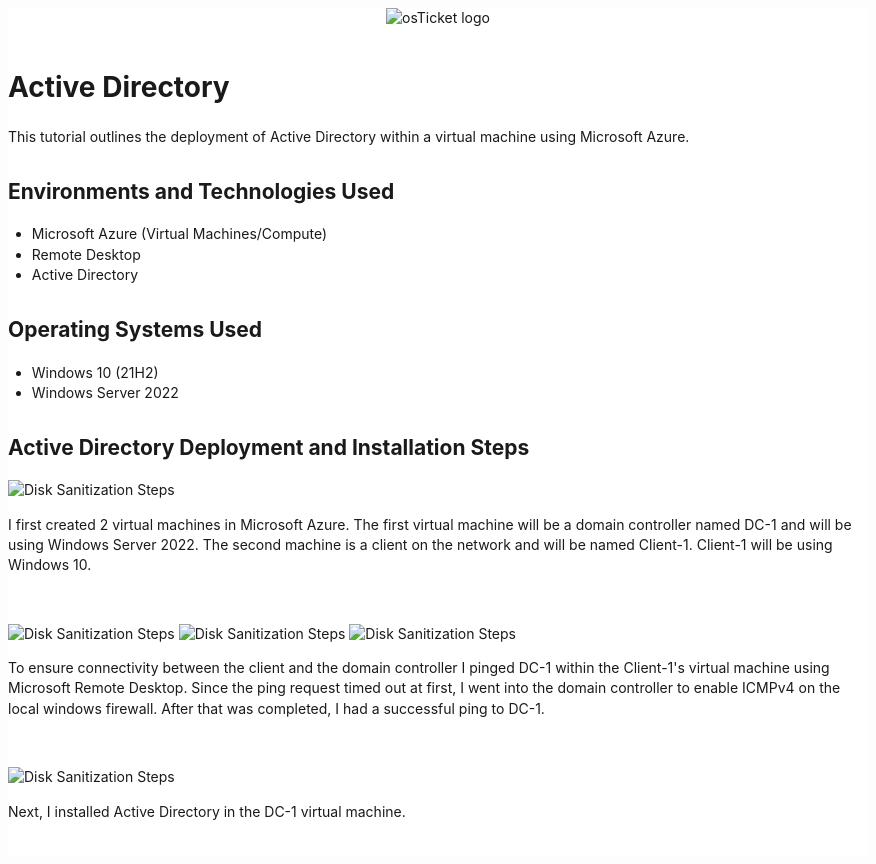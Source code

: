 <p align="center">
<img src="https://i.imgur.com/HANzbyW.png" alt="osTicket logo"/>
</p>

<h1>Active Directory</h1>
This tutorial outlines the deployment of Active Directory within a virtual machine using Microsoft Azure.<br />


<h2>Environments and Technologies Used</h2>

- Microsoft Azure (Virtual Machines/Compute)
- Remote Desktop
- Active Directory

<h2>Operating Systems Used </h2>

- Windows 10</b> (21H2)
- Windows Server 2022

<h2>Active Directory Deployment and Installation Steps</h2>

<p>
<img src="https://i.imgur.com/5QvVOuF.png" height="80%" width="80%" alt="Disk Sanitization Steps"/>
</p>
<p>
I first created 2 virtual machines in Microsoft Azure. The first virtual machine will be a domain controller named DC-1 and will be using Windows Server 2022. The second machine is a client on the network and will be named Client-1. Client-1 will be using Windows 10.
</p>
<br />

<p>
<img src="https://i.imgur.com/dN3JrVK.png" height="80%" width="80%" alt="Disk Sanitization Steps"/>
<img src="https://i.imgur.com/uU7rexv.png" height="80%" width="80%" alt="Disk Sanitization Steps"/>
<img src="https://i.imgur.com/Daq5Idj.png" height="80%" width="80%" alt="Disk Sanitization Steps"/>
</p>
<p>
To ensure connectivity between the client and the domain controller I pinged DC-1 within the Client-1's virtual machine using Microsoft Remote Desktop. Since the ping request timed out at first, I went into the domain controller to enable ICMPv4 on the local windows firewall. After that was completed, I had a successful ping to DC-1.
</p>
<br />

<p>
<img src="https://i.imgur.com/nLtf8aD.png" height="80%" width="80%" alt="Disk Sanitization Steps"/>
</p>
<p>
Next, I installed Active Directory in the DC-1 virtual machine.
</p>
<br />
